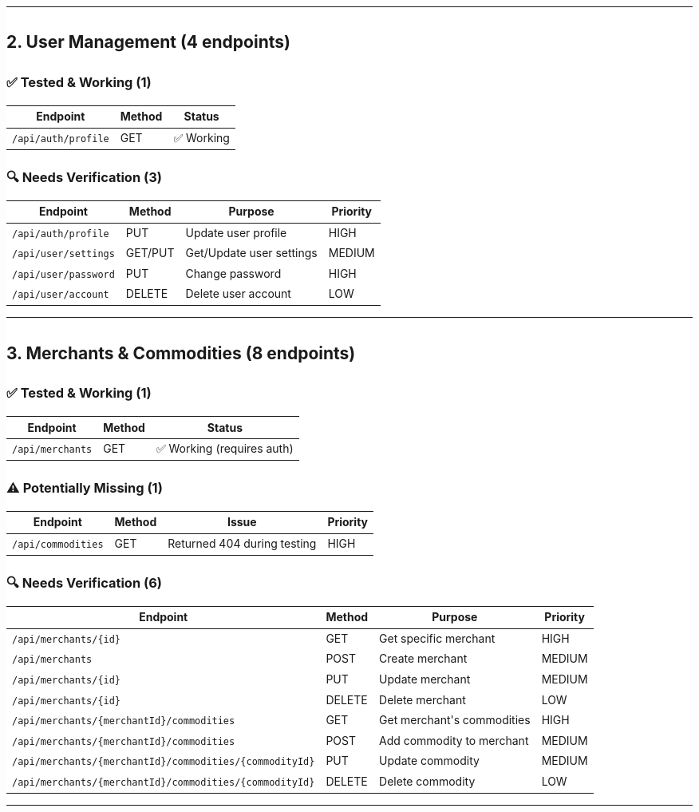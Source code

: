 
---

## 2. User Management (4 endpoints)

### ✅ Tested & Working (1)
| Endpoint | Method | Status |
|----------|--------|--------|
| `/api/auth/profile` | GET | ✅ Working |

### 🔍 Needs Verification (3)
| Endpoint | Method | Purpose | Priority |
|----------|--------|---------|----------|
| `/api/auth/profile` | PUT | Update user profile | HIGH |
| `/api/user/settings` | GET/PUT | Get/Update user settings | MEDIUM |
| `/api/user/password` | PUT | Change password | HIGH |
| `/api/user/account` | DELETE | Delete user account | LOW |

---

## 3. Merchants & Commodities (8 endpoints)

### ✅ Tested & Working (1)
| Endpoint | Method | Status |
|----------|--------|--------|
| `/api/merchants` | GET | ✅ Working (requires auth) |

### ⚠️ Potentially Missing (1)
| Endpoint | Method | Issue | Priority |
|----------|--------|-------|----------|
| `/api/commodities` | GET | Returned 404 during testing | HIGH |

### 🔍 Needs Verification (6)
| Endpoint | Method | Purpose | Priority |
|----------|--------|---------|----------|
| `/api/merchants/{id}` | GET | Get specific merchant | HIGH |
| `/api/merchants` | POST | Create merchant | MEDIUM |
| `/api/merchants/{id}` | PUT | Update merchant | MEDIUM |
| `/api/merchants/{id}` | DELETE | Delete merchant | LOW |
| `/api/merchants/{merchantId}/commodities` | GET | Get merchant's commodities | HIGH |
| `/api/merchants/{merchantId}/commodities` | POST | Add commodity to merchant | MEDIUM |
| `/api/merchants/{merchantId}/commodities/{commodityId}` | PUT | Update commodity | MEDIUM |
| `/api/merchants/{merchantId}/commodities/{commodityId}` | DELETE | Delete commodity | LOW |

---